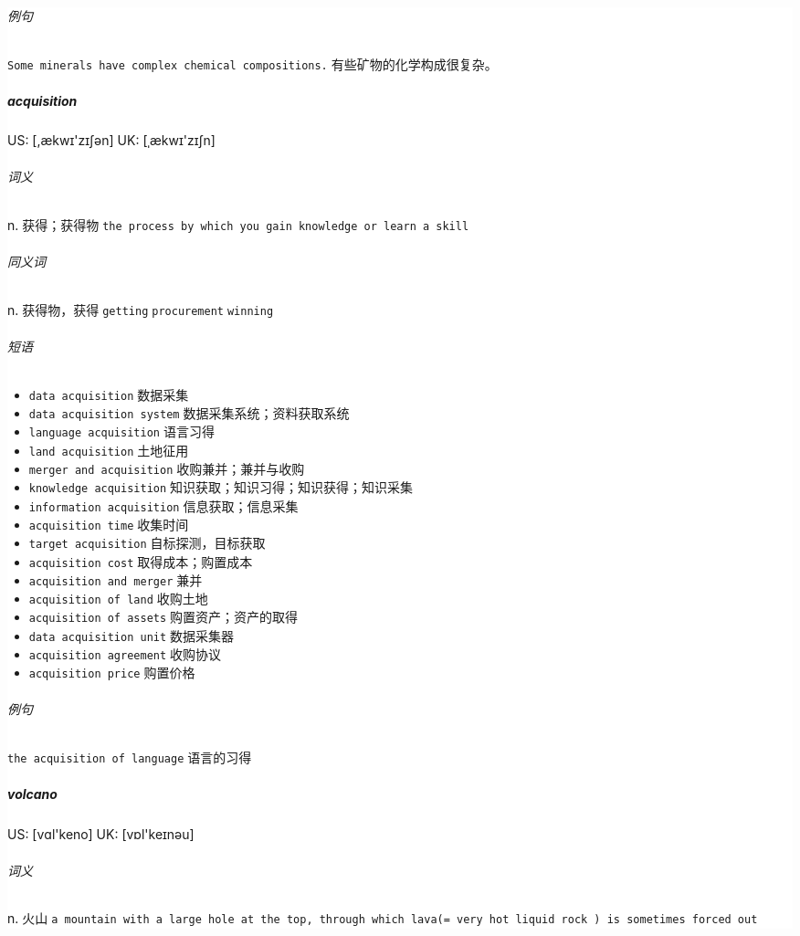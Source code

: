 
###### 例句

`Some minerals have complex chemical compositions.`
有些矿物的化学构成很复杂。


##### acquisition

US: [,ækwɪ'zɪʃən]
UK: [ˌækwɪ'zɪʃn]

###### 词义

n. 获得；获得物
`the process by which you gain knowledge or learn a skill`

###### 同义词

n. 获得物，获得
`getting` `procurement` `winning`


###### 短语

- `data acquisition` 数据采集
- `data acquisition system` 数据采集系统；资料获取系统
- `language acquisition` 语言习得
- `land acquisition` 土地征用
- `merger and acquisition` 收购兼并；兼并与收购
- `knowledge acquisition` 知识获取；知识习得；知识获得；知识采集
- `information acquisition` 信息获取；信息采集
- `acquisition time` 收集时间
- `target acquisition` 自标探测，目标获取
- `acquisition cost` 取得成本；购置成本
- `acquisition and merger` 兼并
- `acquisition of land` 收购土地
- `acquisition of assets` 购置资产；资产的取得
- `data acquisition unit` 数据采集器
- `acquisition agreement` 收购协议
- `acquisition price` 购置价格

###### 例句

`the acquisition of language`
语言的习得


##### volcano

US: [vɑl'keno]
UK: [vɒl'keɪnəu]

###### 词义

n. 火山
`a mountain with a large hole at the top, through which lava(= very hot liquid rock ) is sometimes forced out`
